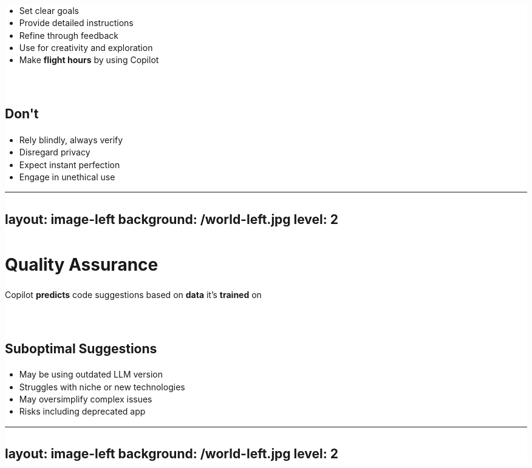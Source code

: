 * Set clear goals
* Provide detailed instructions
* Refine through feedback
* Use for creativity and exploration
* Make **flight hours** by using Copilot

</v-click>

<br />

<v-click>

## Don't

* Rely blindly, always verify
* Disregard privacy
* Expect instant perfection
* Engage in unethical use

</v-click>



---
layout: image-left
background: /world-left.jpg
level: 2
---

# Quality Assurance

<span class="text-lg">Copilot **predicts** code suggestions based on **data** it’s **trained** on</span>

<br />

<v-click>

## Suboptimal Suggestions

* May be using outdated LLM version
* Struggles with niche or new technologies
* May oversimplify complex issues
* Risks including deprecated app

</v-click>



---
layout: image-left
background: /world-left.jpg
level: 2
---
